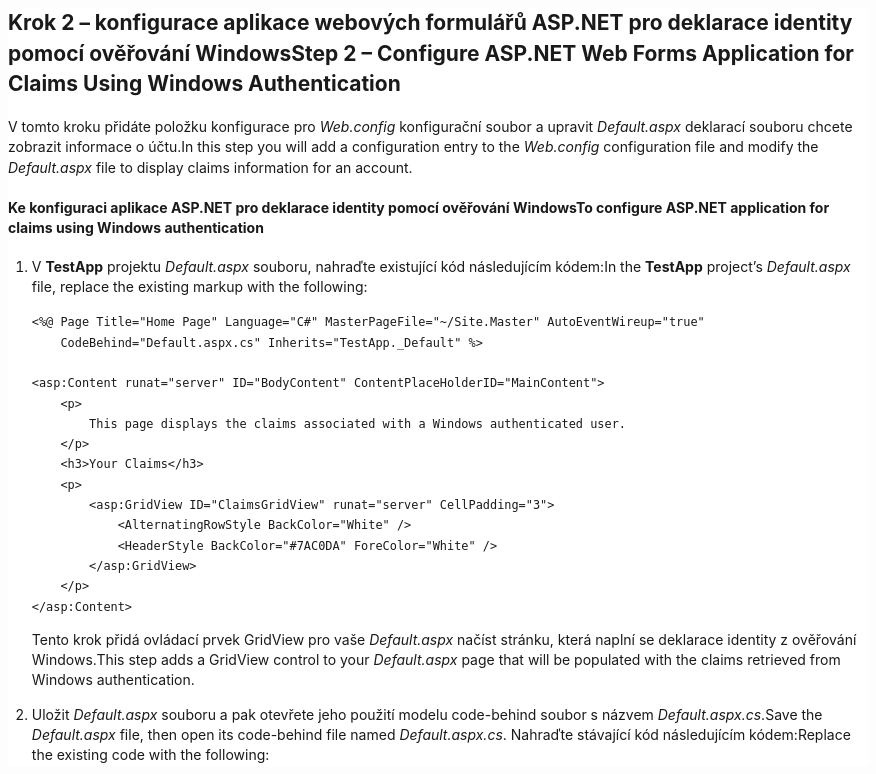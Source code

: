 ## <a name="step-2--configure-aspnet-web-forms-application-for-claims-using-windows-authentication"></a><span data-ttu-id="b265c-139">Krok 2 – konfigurace aplikace webových formulářů ASP.NET pro deklarace identity pomocí ověřování Windows</span><span class="sxs-lookup"><span data-stu-id="b265c-139">Step 2 – Configure ASP.NET Web Forms Application for Claims Using Windows Authentication</span></span>  
 <span data-ttu-id="b265c-140">V tomto kroku přidáte položku konfigurace pro *Web.config* konfigurační soubor a upravit *Default.aspx* deklarací souboru chcete zobrazit informace o účtu.</span><span class="sxs-lookup"><span data-stu-id="b265c-140">In this step you will add a configuration entry to the *Web.config* configuration file and modify the *Default.aspx* file to display claims information for an account.</span></span>  
  
#### <a name="to-configure-aspnet-application-for-claims-using-windows-authentication"></a><span data-ttu-id="b265c-141">Ke konfiguraci aplikace ASP.NET pro deklarace identity pomocí ověřování Windows</span><span class="sxs-lookup"><span data-stu-id="b265c-141">To configure ASP.NET application for claims using Windows authentication</span></span>  
  
1. <span data-ttu-id="b265c-142">V **TestApp** projektu *Default.aspx* souboru, nahraďte existující kód následujícím kódem:</span><span class="sxs-lookup"><span data-stu-id="b265c-142">In the **TestApp** project’s *Default.aspx* file, replace the existing markup with the following:</span></span>  
  
    ```  
    <%@ Page Title="Home Page" Language="C#" MasterPageFile="~/Site.Master" AutoEventWireup="true"  
        CodeBehind="Default.aspx.cs" Inherits="TestApp._Default" %>  
  
    <asp:Content runat="server" ID="BodyContent" ContentPlaceHolderID="MainContent">  
        <p>  
            This page displays the claims associated with a Windows authenticated user.          
        </p>  
        <h3>Your Claims</h3>  
        <p>  
            <asp:GridView ID="ClaimsGridView" runat="server" CellPadding="3">  
                <AlternatingRowStyle BackColor="White" />  
                <HeaderStyle BackColor="#7AC0DA" ForeColor="White" />  
            </asp:GridView>  
        </p>  
    </asp:Content>  
    ```  
  
     <span data-ttu-id="b265c-143">Tento krok přidá ovládací prvek GridView pro vaše *Default.aspx* načíst stránku, která naplní se deklarace identity z ověřování Windows.</span><span class="sxs-lookup"><span data-stu-id="b265c-143">This step adds a GridView control to your *Default.aspx* page that will be populated with the claims retrieved from Windows authentication.</span></span>  
  
2. <span data-ttu-id="b265c-144">Uložit *Default.aspx* souboru a pak otevřete jeho použití modelu code-behind soubor s názvem *Default.aspx.cs*.</span><span class="sxs-lookup"><span data-stu-id="b265c-144">Save the *Default.aspx* file, then open its code-behind file named *Default.aspx.cs*.</span></span> <span data-ttu-id="b265c-145">Nahraďte stávající kód následujícím kódem:</span><span class="sxs-lookup"><span data-stu-id="b265c-145">Replace the existing code with the following:</span></span>  
  